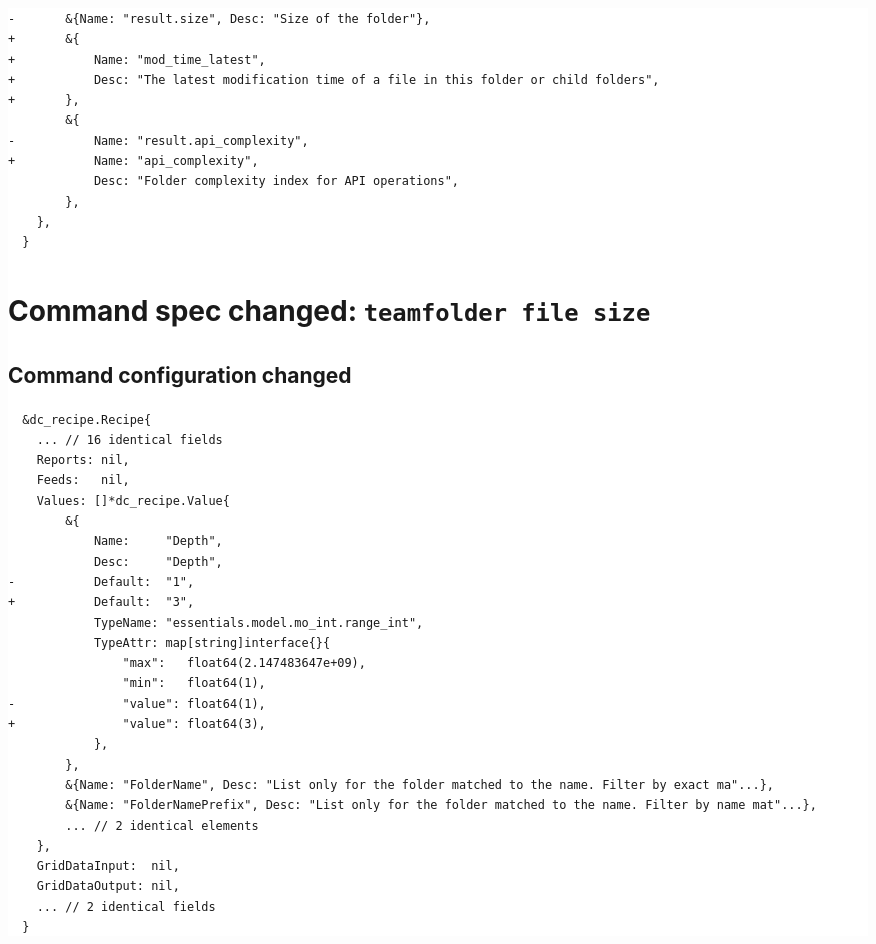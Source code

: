 ```
- 		&{Name: "result.size", Desc: "Size of the folder"},
+ 		&{
+ 			Name: "mod_time_latest",
+ 			Desc: "The latest modification time of a file in this folder or child folders",
+ 		},
  		&{
- 			Name: "result.api_complexity",
+ 			Name: "api_complexity",
  			Desc: "Folder complexity index for API operations",
  		},
  	},
  }
```
# Command spec changed: `teamfolder file size`



## Command configuration changed


```
  &dc_recipe.Recipe{
  	... // 16 identical fields
  	Reports: nil,
  	Feeds:   nil,
  	Values: []*dc_recipe.Value{
  		&{
  			Name:     "Depth",
  			Desc:     "Depth",
- 			Default:  "1",
+ 			Default:  "3",
  			TypeName: "essentials.model.mo_int.range_int",
  			TypeAttr: map[string]interface{}{
  				"max":   float64(2.147483647e+09),
  				"min":   float64(1),
- 				"value": float64(1),
+ 				"value": float64(3),
  			},
  		},
  		&{Name: "FolderName", Desc: "List only for the folder matched to the name. Filter by exact ma"...},
  		&{Name: "FolderNamePrefix", Desc: "List only for the folder matched to the name. Filter by name mat"...},
  		... // 2 identical elements
  	},
  	GridDataInput:  nil,
  	GridDataOutput: nil,
  	... // 2 identical fields
  }
```
